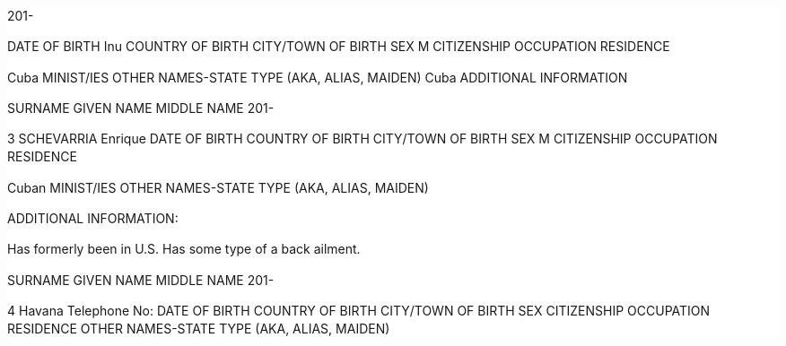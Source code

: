 201-

DATE OF BIRTH
Inu
COUNTRY OF BIRTH
CITY/TOWN OF BIRTH
SEX
M
CITIZENSHIP
OCCUPATION
RESIDENCE

Cuba
MINIST/IES
OTHER NAMES-STATE TYPE (AKA, ALIAS, MAIDEN)
Cuba
ADDITIONAL INFORMATION


SURNAME
GIVEN NAME
MIDDLE NAME
201-

3 SCHEVARRIA
Enrique
DATE OF BIRTH
COUNTRY OF BIRTH
CITY/TOWN OF BIRTH
SEX
M
CITIZENSHIP
OCCUPATION
RESIDENCE

Cuban
MINIST/IES
OTHER NAMES-STATE TYPE (AKA, ALIAS, MAIDEN)

ADDITIONAL INFORMATION:

Has formerly been in U.S. Has some type of a back ailment.

SURNAME
GIVEN NAME
MIDDLE NAME
201-

4 Havana Telephone No:
DATE OF BIRTH
COUNTRY OF BIRTH
CITY/TOWN OF BIRTH
SEX
CITIZENSHIP
OCCUPATION
RESIDENCE
OTHER NAMES-STATE TYPE (AKA, ALIAS, MAIDEN)
